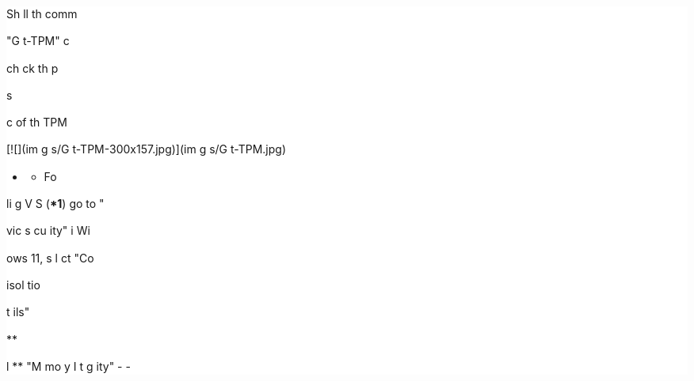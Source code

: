 Sh
ll th
 comm


 "G
t-TPM" c

 ch
ck th
 p

s

c
 of th
 TPM

[![](im
g
s/G
t-TPM-300x157.jpg)](im
g
s/G
t-TPM.jpg)

- - Fo
 



li
g V
S (**\*1**) go to "

vic
 s
cu
ity" i
 Wi

ows 11, s
l
ct "Co

 isol
tio
 

t
ils" 


 **



l
** "M
mo
y I
t
g
ity"
        - - 
